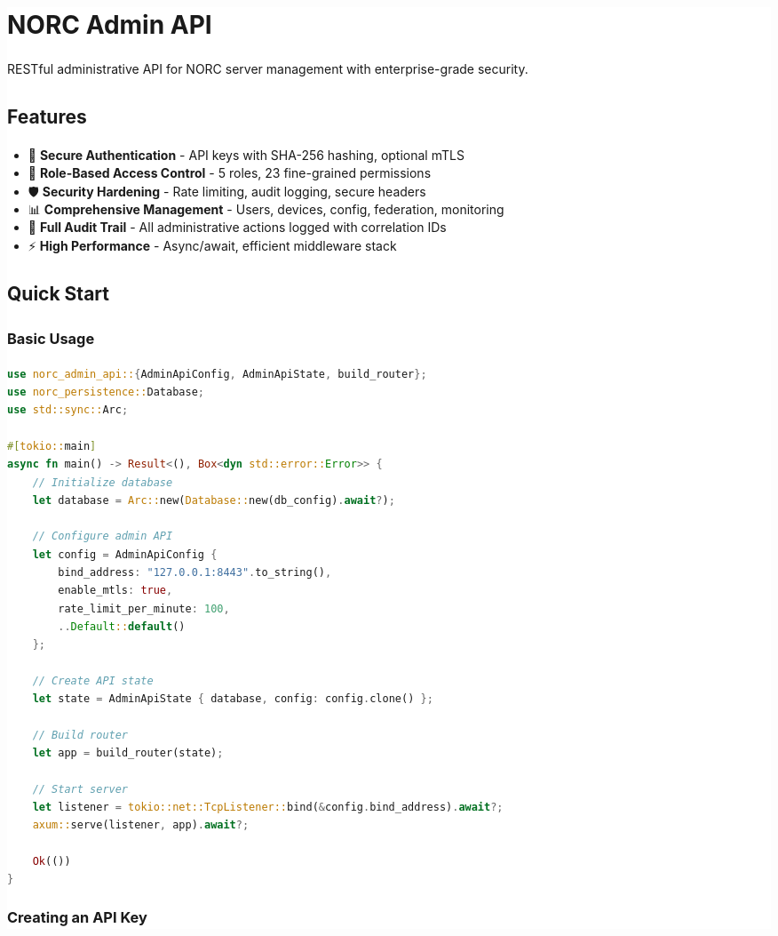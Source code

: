 # NORC Admin API

RESTful administrative API for NORC server management with enterprise-grade security.

## Features

- 🔐 **Secure Authentication** - API keys with SHA-256 hashing, optional mTLS
- 👥 **Role-Based Access Control** - 5 roles, 23 fine-grained permissions
- 🛡️ **Security Hardening** - Rate limiting, audit logging, secure headers
- 📊 **Comprehensive Management** - Users, devices, config, federation, monitoring
- 📝 **Full Audit Trail** - All administrative actions logged with correlation IDs
- ⚡ **High Performance** - Async/await, efficient middleware stack

## Quick Start

### Basic Usage

```rust
use norc_admin_api::{AdminApiConfig, AdminApiState, build_router};
use norc_persistence::Database;
use std::sync::Arc;

#[tokio::main]
async fn main() -> Result<(), Box<dyn std::error::Error>> {
    // Initialize database
    let database = Arc::new(Database::new(db_config).await?);
    
    // Configure admin API
    let config = AdminApiConfig {
        bind_address: "127.0.0.1:8443".to_string(),
        enable_mtls: true,
        rate_limit_per_minute: 100,
        ..Default::default()
    };
    
    // Create API state
    let state = AdminApiState { database, config: config.clone() };
    
    // Build router
    let app = build_router(state);
    
    // Start server
    let listener = tokio::net::TcpListener::bind(&config.bind_address).await?;
    axum::serve(listener, app).await?;
    
    Ok(())
}
```

### Creating an API Key
